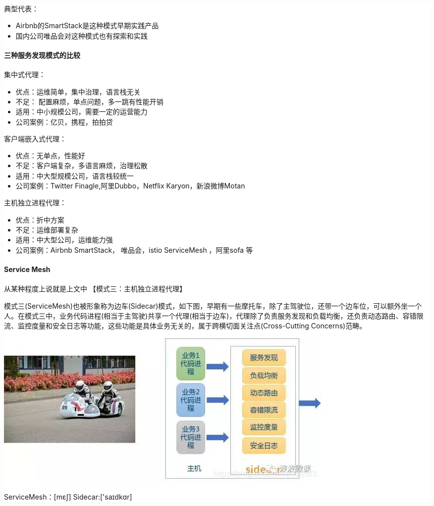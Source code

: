 
典型代表：
+ Airbnb的SmartStack是这种模式早期实践产品
+ 国内公司唯品会对这种模式也有探索和实践


#### 三种服务发现模式的比较


集中式代理：

+ 优点：运维简单，集中治理，语言栈无关
+ 不足： 配置麻烦，单点问题，多一跳有性能开销
+ 适用：中小规模公司，需要一定的运营能力
+ 公司案例：亿贝，携程，拍拍贷

客户端嵌入式代理：

+ 优点：无单点，性能好
+ 不足：客户端复杂，多语言麻烦，治理松散
+ 适用：中大型规模公司，语言栈较统一
+ 公司案例：Twitter Finagle,阿里Dubbo，Netflix Karyon，新浪微博Motan

主机独立进程代理：

+ 优点：折中方案
+ 不足：运维部署复杂
+ 适用：中大型公司，运维能力强
+ 公司案例：Airbnb SmartStack， 唯品会，istio ServiceMesh ，阿里sofa 等




#### Service Mesh

从某种程度上说就是上文中 【模式三：主机独立进程代理】


模式三(ServiceMesh)也被形象称为边车(Sidecar)模式，如下图，早期有一些摩托车，除了主驾驶位，还带一个边车位，可以额外坐一个人。在模式三中，业务代码进程(相当于主驾驶)共享一个代理(相当于边车)，代理除了负责服务发现和负载均衡，还负责动态路由、容错限流、监控度量和安全日志等功能，这些功能是具体业务无关的，属于跨横切面关注点(Cross-Cutting Concerns)范畴。

![](.images/RPC详解/2019-03-12-16-35-42.png)

ServiceMesh：[mɛʃ]
Sidecar:['saɪdkɑr]
